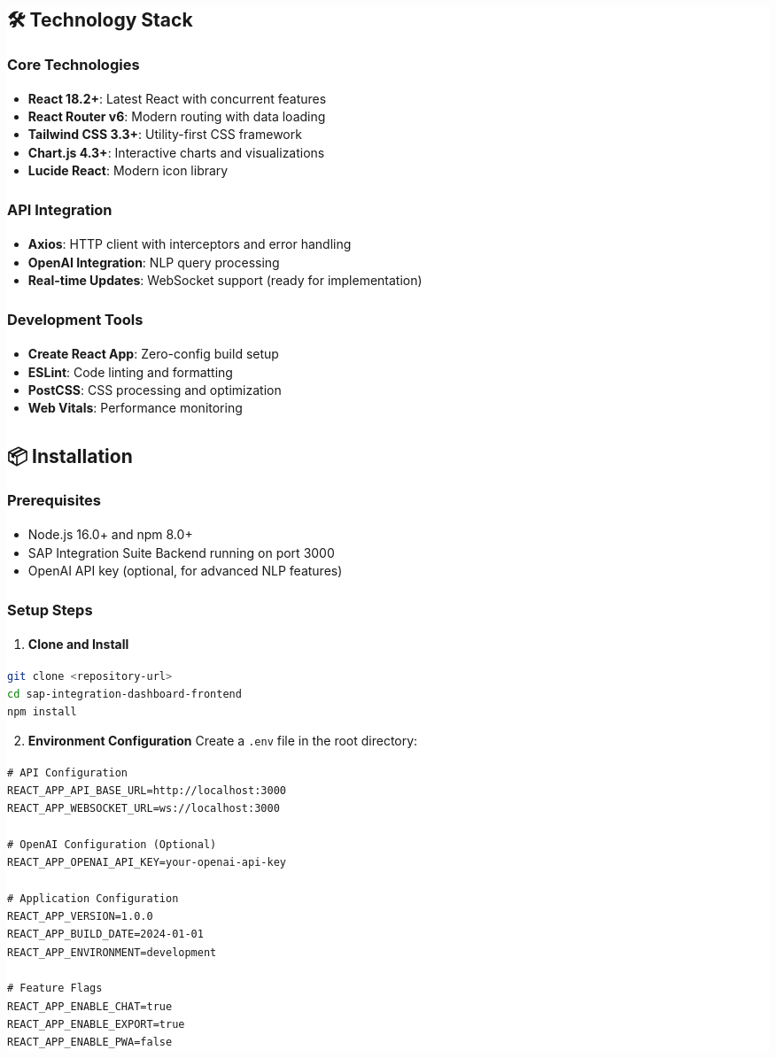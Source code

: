 ## 🛠️ Technology Stack

### Core Technologies
- **React 18.2+**: Latest React with concurrent features
- **React Router v6**: Modern routing with data loading
- **Tailwind CSS 3.3+**: Utility-first CSS framework
- **Chart.js 4.3+**: Interactive charts and visualizations
- **Lucide React**: Modern icon library

### API Integration
- **Axios**: HTTP client with interceptors and error handling
- **OpenAI Integration**: NLP query processing
- **Real-time Updates**: WebSocket support (ready for implementation)

### Development Tools
- **Create React App**: Zero-config build setup
- **ESLint**: Code linting and formatting
- **PostCSS**: CSS processing and optimization
- **Web Vitals**: Performance monitoring

## 📦 Installation

### Prerequisites
- Node.js 16.0+ and npm 8.0+
- SAP Integration Suite Backend running on port 3000
- OpenAI API key (optional, for advanced NLP features)

### Setup Steps

1. **Clone and Install**
```bash
git clone <repository-url>
cd sap-integration-dashboard-frontend
npm install
```

2. **Environment Configuration**
Create a `.env` file in the root directory:
```env
# API Configuration
REACT_APP_API_BASE_URL=http://localhost:3000
REACT_APP_WEBSOCKET_URL=ws://localhost:3000

# OpenAI Configuration (Optional)
REACT_APP_OPENAI_API_KEY=your-openai-api-key

# Application Configuration
REACT_APP_VERSION=1.0.0
REACT_APP_BUILD_DATE=2024-01-01
REACT_APP_ENVIRONMENT=development

# Feature Flags
REACT_APP_ENABLE_CHAT=true
REACT_APP_ENABLE_EXPORT=true
REACT_APP_ENABLE_PWA=false
```

